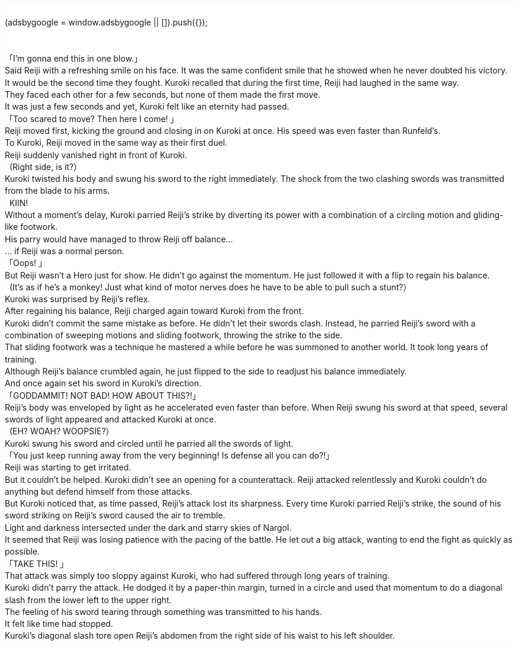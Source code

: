 <br/>
     (adsbygoogle = window.adsbygoogle || []).push({});
<br/>
<br/>
<br/>
「I’m gonna end this in one blow.」<br/>
Said Reiji with a refreshing smile on his face. It was the same confident smile that he showed when he never doubted his victory.<br/>
It would be the second time they fought. Kuroki recalled that during the first time, Reiji had laughed in the same way.<br/>
They faced each other for a few seconds, but none of them made the first move.<br/>
It was just a few seconds and yet, Kuroki felt like an eternity had passed.<br/>
「Too scared to move? Then here I come! 」<br/>
Reiji moved first, kicking the ground and closing in on Kuroki at once. His speed was even faster than Runfeld’s.<br/>
To Kuroki, Reiji moved in the same way as their first duel.<br/>
Reiji suddenly vanished right in front of Kuroki.<br/>
  (Right side, is it?）<br/>
Kuroki twisted his body and swung his sword to the right immediately. The shock from the two clashing swords was transmitted from the blade to his arms.<br/>
  KIIN!<br/>
Without a moment’s delay, Kuroki parried Reiji’s strike by diverting its power with a combination of a circling motion and gliding-like footwork.<br/>
His parry would have managed to throw Reiji off balance…<br/>
… if Reiji was a normal person.<br/>
「Oops! 」<br/>
But Reiji wasn’t a Hero just for show. He didn’t go against the momentum. He just followed it with a flip to regain his balance.<br/>
  (It’s as if he’s a monkey! Just what kind of motor nerves does he have to be able to pull such a stunt?）<br/>
Kuroki was surprised by Reiji’s reflex.<br/>
After regaining his balance, Reiji charged again toward Kuroki from the front.<br/>
Kuroki didn’t commit the same mistake as before. He didn’t let their swords clash. Instead, he parried Reiji’s sword with a combination of sweeping motions and sliding footwork, throwing the strike to the side.<br/>
That sliding footwork was a technique he mastered a while before he was summoned to another world. It took long years of training.<br/>
Although Reiji’s balance crumbled again, he just flipped to the side to readjust his balance immediately.<br/>
And once again set his sword in Kuroki’s direction.<br/>
「GODDAMMIT! NOT BAD! HOW ABOUT THIS?!」<br/>
Reiji’s body was enveloped by light as he accelerated even faster than before. When Reiji swung his sword at that speed, several swords of light appeared and attacked Kuroki at once.<br/>
  (EH? WOAH? WOOPSIE?）<br/>
Kuroki swung his sword and circled until he parried all the swords of light.<br/>
「You just keep running away from the very beginning! Is defense all you can do?!」<br/>
Reiji was starting to get irritated.<br/>
But it couldn’t be helped. Kuroki didn’t see an opening for a counterattack. Reiji attacked relentlessly and Kuroki couldn’t do anything but defend himself from those attacks.<br/>
But Kuroki noticed that, as time passed, Reiji’s attack lost its sharpness. Every time Kuroki parried Reiji’s strike, the sound of his sword striking on Reiji’s sword caused the air to tremble.<br/>
Light and darkness intersected under the dark and starry skies of Nargol.<br/>
It seemed that Reiji was losing patience with the pacing of the battle. He let out a big attack, wanting to end the fight as quickly as possible.<br/>
「TAKE THIS! 」<br/>
That attack was simply too sloppy against Kuroki, who had suffered through long years of training.<br/>
Kuroki didn’t parry the attack. He dodged it by a paper-thin margin, turned in a circle and used that momentum to do a diagonal slash from the lower left to the upper right.<br/>
The feeling of his sword tearing through something was transmitted to his hands.<br/>
It felt like time had stopped.<br/>
Kuroki’s diagonal slash tore open Reiji’s abdomen from the right side of his waist to his left shoulder.<br/>